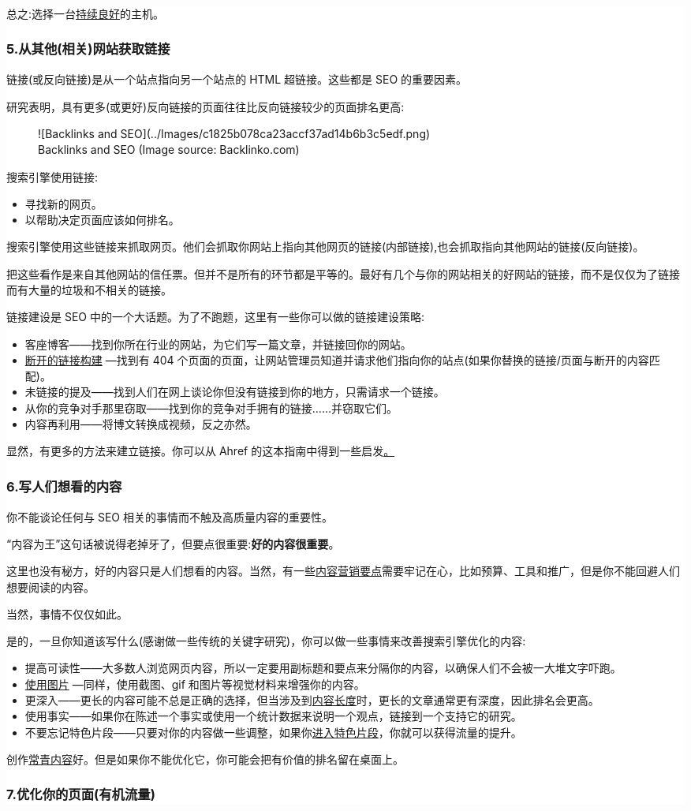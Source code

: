 总之:选择一台[持续良好](https://kinsta.com/blog/wordpress-performance-benchmarks/)的主机。

### 5.从其他(相关)网站获取链接

链接(或反向链接)是从一个站点指向另一个站点的 HTML 超链接。这些都是 SEO 的重要因素。

研究表明，具有更多(或更好)反向链接的页面往往比反向链接较少的页面排名更高:

<figure id="attachment_47837" aria-describedby="caption-attachment-47837" style="width: 794px" class="wp-caption alignnone">![Backlinks and SEO](../Images/c1825b078ca23accf37ad14b6b3c5edf.png)

<figcaption id="caption-attachment-47837" class="wp-caption-text">Backlinks and SEO (Image source: Backlinko.com)</figcaption>

</figure>

搜索引擎使用链接:

*   寻找新的网页。
*   以帮助决定页面应该如何排名。

搜索引擎使用这些链接来抓取网页。他们会抓取你网站上指向其他网页的链接(内部链接),也会抓取指向其他网站的链接(反向链接)。

把这些看作是来自其他网站的信任票。但并不是所有的环节都是平等的。最好有几个与你的网站相关的好网站的链接，而不是仅仅为了链接而有大量的垃圾和不相关的链接。

链接建设是 SEO 中的一个大话题。为了不跑题，这里有一些你可以做的链接建设策略:

*   客座博客——找到你所在行业的网站，为它们写一篇文章，并链接回你的网站。
*   [断开的链接构建](https://kinsta.com/blog/broken-links/) —找到有 404 个页面的页面，让网站管理员知道并请求他们指向你的站点(如果你替换的链接/页面与断开的内容匹配)。
*   未链接的提及——找到人们在网上谈论你但没有链接到你的地方，只需请求一个链接。
*   从你的竞争对手那里窃取——找到你的竞争对手拥有的链接……并窃取它们。
*   内容再利用——将博文转换成视频，反之亦然。

显然，有更多的方法来建立链接。你可以从 Ahref 的这本指南中得到一些启发[。](https://ahrefs.com/blog/link-building/)

### 6.写人们想看的内容

你不能谈论任何与 SEO 相关的事情而不触及高质量内容的重要性。

“内容为王”这句话被说得老掉牙了，但要点很重要:**好的内容很重要**。

这里也没有秘方，好的内容只是人们想看的内容。当然，有一些[内容营销要点](https://kinsta.com/learn/content-marketing/)需要牢记在心，比如预算、工具和推广，但是你不能回避人们想要阅读的内容。

当然，事情不仅仅如此。

是的，一旦你知道该写什么(感谢做一些传统的关键字研究)，你可以做一些事情来改善搜索引擎优化的内容:

*   提高可读性——大多数人浏览网页内容，所以一定要用副标题和要点来分隔你的内容，以确保人们不会被一大堆文字吓跑。
*   [使用图片](https://kinsta.com/blog/visual-content-strategy/) —同样，使用截图、gif 和图片等视觉材料来增强你的内容。
*   更深入——更长的内容可能不总是正确的选择，但当涉及到[内容长度](https://kinsta.com/blog/content-length/)时，更长的文章通常更有深度，因此排名会更高。
*   使用事实——如果你在陈述一个事实或使用一个统计数据来说明一个观点，链接到一个支持它的研究。
*   不要忘记特色片段——只要对你的内容做一些调整，如果你[进入特色片段](https://kinsta.com/blog/featured-snippets/)，你就可以获得流量的提升。

创作[常青内容](https://kinsta.com/blog/evergreen-content/)好。但是如果你不能优化它，你可能会把有价值的排名留在桌面上。

### 7.优化你的页面(有机流量)
